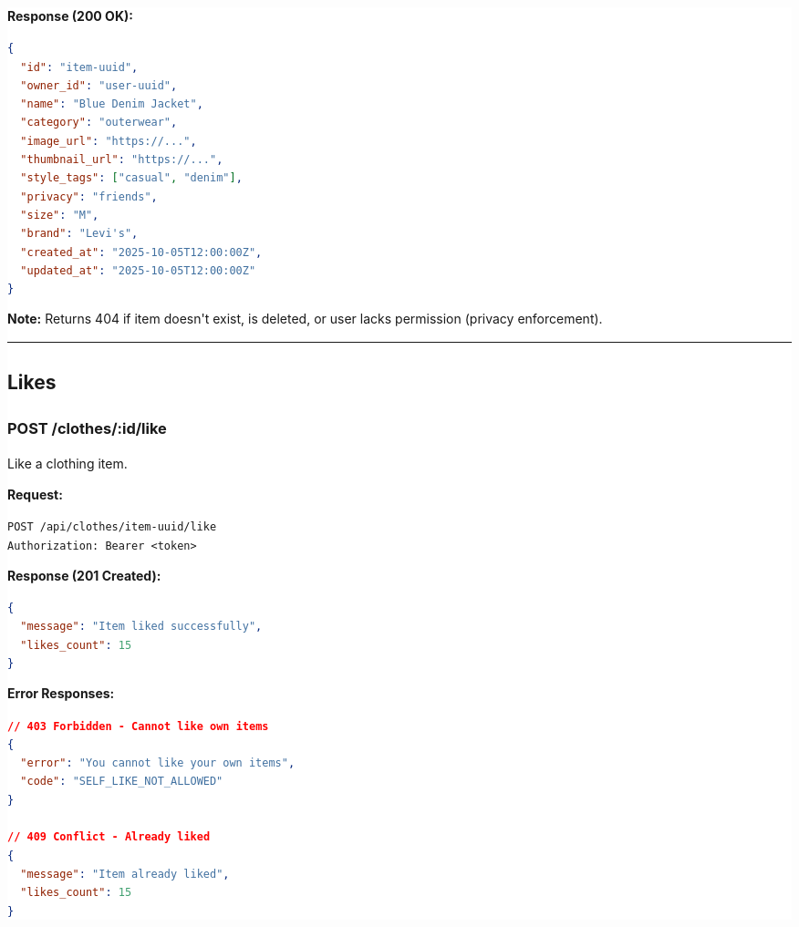 **Response (200 OK):**

```json
{
  "id": "item-uuid",
  "owner_id": "user-uuid",
  "name": "Blue Denim Jacket",
  "category": "outerwear",
  "image_url": "https://...",
  "thumbnail_url": "https://...",
  "style_tags": ["casual", "denim"],
  "privacy": "friends",
  "size": "M",
  "brand": "Levi's",
  "created_at": "2025-10-05T12:00:00Z",
  "updated_at": "2025-10-05T12:00:00Z"
}
```

**Note:** Returns 404 if item doesn't exist, is deleted, or user lacks permission (privacy enforcement).

---

## Likes

### POST /clothes/:id/like

Like a clothing item.

**Request:**

```http
POST /api/clothes/item-uuid/like
Authorization: Bearer <token>
```

**Response (201 Created):**

```json
{
  "message": "Item liked successfully",
  "likes_count": 15
}
```

**Error Responses:**

```json
// 403 Forbidden - Cannot like own items
{
  "error": "You cannot like your own items",
  "code": "SELF_LIKE_NOT_ALLOWED"
}

// 409 Conflict - Already liked
{
  "message": "Item already liked",
  "likes_count": 15
}
```
